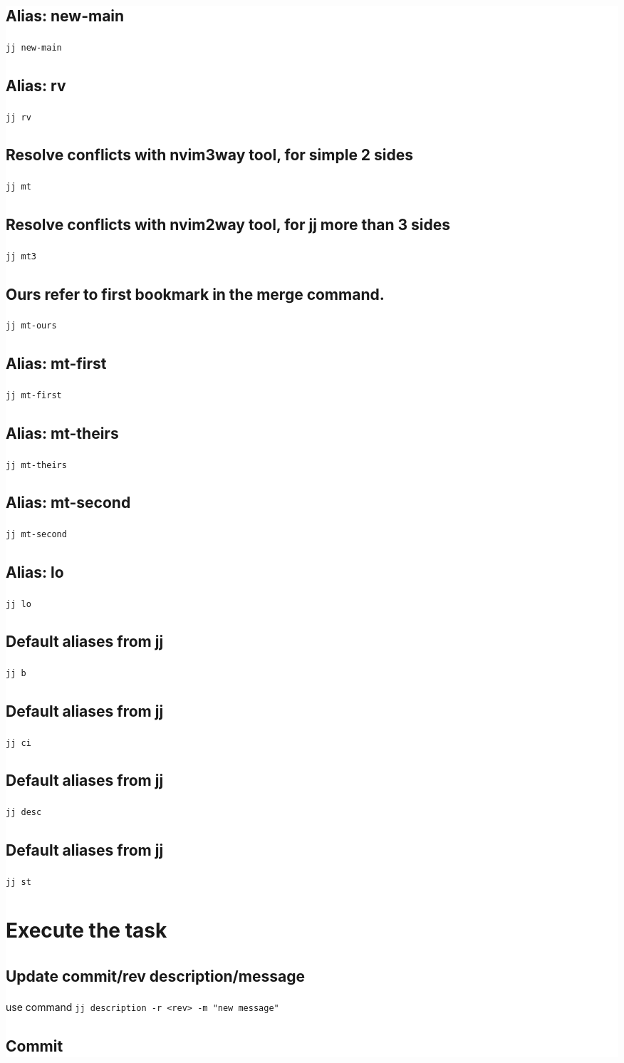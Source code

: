 ## Alias: new-main
`jj new-main`
## Alias: rv
`jj rv`
## Resolve conflicts with nvim3way tool, for simple 2 sides
`jj mt`
## Resolve conflicts with nvim2way tool, for jj more than 3 sides
`jj mt3`
## Ours refer to first bookmark in the merge command.
`jj mt-ours`
## Alias: mt-first
`jj mt-first`
## Alias: mt-theirs
`jj mt-theirs`
## Alias: mt-second
`jj mt-second`
## Alias: lo
`jj lo`
## Default aliases from jj
`jj b`
## Default aliases from jj
`jj ci`
## Default aliases from jj
`jj desc`
## Default aliases from jj
`jj st`

# Execute the task

## Update commit/rev description/message

use command `jj description -r <rev> -m "new message"`

## Commit
